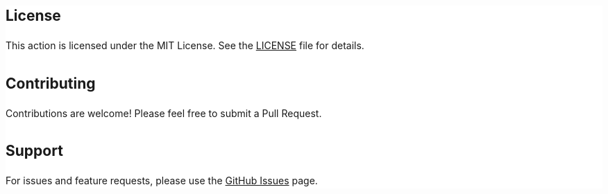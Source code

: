 ## License

This action is licensed under the MIT License. See the [LICENSE](LICENSE) file for details.

## Contributing

Contributions are welcome! Please feel free to submit a Pull Request.

## Support

For issues and feature requests, please use the [GitHub Issues](https://github.com/koalaops/determine-image-tag/issues) page.